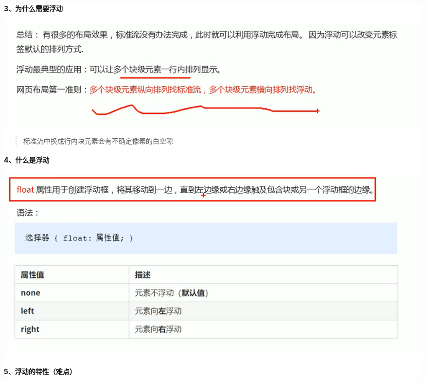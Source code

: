 #### 3、为什么需要浮动

![image-20210314150120513](HTML&&CSS.assets/image-20210314150120513.png)

> 标准流中换成行内块元素会有不确定像素的白空隙

#### 4、什么是浮动

![image-20210314150732093](HTML&&CSS.assets/image-20210314150732093.png)

#### 5、浮动的特性（难点）
